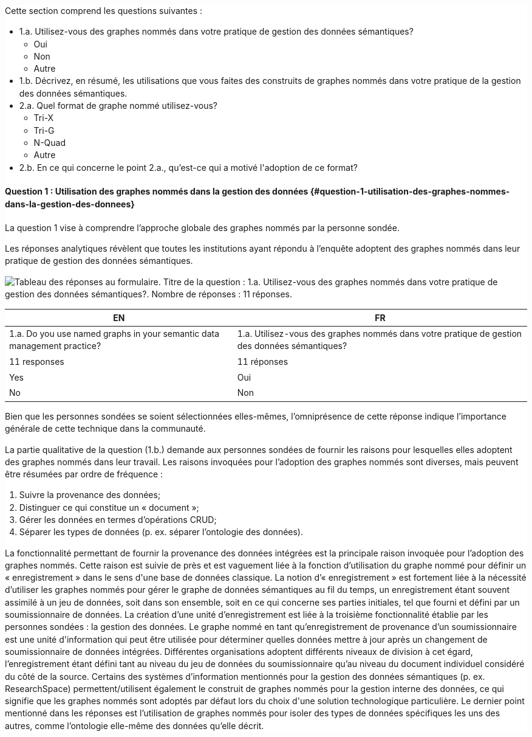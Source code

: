 Cette section comprend les questions suivantes :
* 1.a. Utilisez-vous des graphes nommés dans votre pratique de gestion des données sémantiques?
  * Oui
  * Non
  * Autre
* 1.b. Décrivez, en résumé, les utilisations que vous faites des construits de graphes nommés dans votre pratique de la gestion des données sémantiques.
* 2.a. Quel format de graphe nommé utilisez-vous?
  * Tri-X
  * Tri-G
  * N-Quad
  * Autre
* 2.b. En ce qui concerne le point 2.a., qu’est-ce qui a motivé l'adoption de ce format?

#### Question 1 : Utilisation des graphes nommés dans la gestion des données {#question-1-utilisation-des-graphes-nommes-dans-la-gestion-des-donnees}

La question 1 vise à comprendre l’approche globale des graphes nommés par la personne sondée.

Les réponses analytiques révèlent que toutes les institutions ayant répondu à l’enquête adoptent des graphes nommés dans leur pratique de gestion des données sémantiques.

![Tableau des réponses au formulaire. Titre de la question : 1.a. Utilisez-vous des graphes nommés dans votre pratique de gestion des données sémantiques?. Nombre de réponses : 11 réponses.](/collections-model/images/NG1.png)

|EN|FR|
|---|---|
|1.a. Do you use named graphs in your semantic data management practice?|1.a. Utilisez-vous des graphes nommés dans votre pratique de gestion des données sémantiques?|
|11 responses|11 réponses|
|Yes|Oui|
|No|Non|

Bien que les personnes sondées se soient sélectionnées elles-mêmes, l’omniprésence de cette réponse indique l’importance générale de cette technique dans la communauté.

La partie qualitative de la question (1.b.) demande aux personnes sondées de fournir les raisons pour lesquelles elles adoptent des graphes nommés dans leur travail. Les raisons invoquées pour l’adoption des graphes nommés sont diverses, mais peuvent être résumées par ordre de fréquence :
1. Suivre la provenance des données;
2. Distinguer ce qui constitue un « document »;
3. Gérer les données en termes d’opérations CRUD;
4. Séparer les types de données (p. ex. séparer l’ontologie des données).

La fonctionnalité permettant de fournir la provenance des données intégrées est la principale raison invoquée pour l’adoption des graphes nommés. Cette raison est suivie de près et est vaguement liée à la fonction d’utilisation du graphe nommé pour définir un « enregistrement » dans le sens d'une base de données classique. La notion d’« enregistrement » est fortement liée à la nécessité d’utiliser les graphes nommés pour gérer le graphe de données sémantiques au fil du temps, un enregistrement étant souvent assimilé à un jeu de données, soit dans son ensemble, soit en ce qui concerne ses parties initiales, tel que fourni et défini par un soumissionnaire de données. La création d’une unité d’enregistrement est liée à la troisième fonctionnalité établie par les personnes sondées : la gestion des données. Le graphe nommé en tant qu’enregistrement de provenance d’un soumissionnaire est une unité d'information qui peut être utilisée pour déterminer quelles données mettre à jour après un changement de soumissionnaire de données intégrées. Différentes organisations adoptent différents niveaux de division à cet égard, l’enregistrement étant défini tant au niveau du jeu de données du soumissionnaire qu’au niveau du document individuel considéré du côté de la source. Certains des systèmes d’information mentionnés pour la gestion des données sémantiques (p. ex. ResearchSpace) permettent/utilisent également le construit de graphes nommés pour la gestion interne des données, ce qui signifie que les graphes nommés sont adoptés par défaut lors du choix d'une solution technologique particulière. Le dernier point mentionné dans les réponses est l’utilisation de graphes nommés pour isoler des types de données spécifiques les uns des autres, comme l’ontologie elle-même des données qu’elle décrit.
